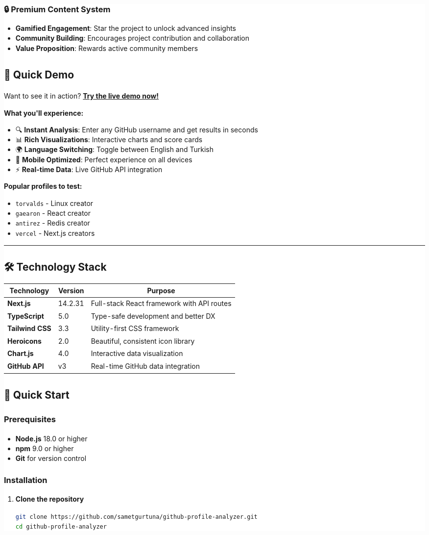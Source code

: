 ### 🔒 **Premium Content System**
- **Gamified Engagement**: Star the project to unlock advanced insights
- **Community Building**: Encourages project contribution and collaboration
- **Value Proposition**: Rewards active community members

## 🎯 Quick Demo

Want to see it in action? **[Try the live demo now!](https://your-live-demo-url.com)**

**What you'll experience:**
- 🔍 **Instant Analysis**: Enter any GitHub username and get results in seconds
- 📊 **Rich Visualizations**: Interactive charts and score cards
- 🌍 **Language Switching**: Toggle between English and Turkish
- 📱 **Mobile Optimized**: Perfect experience on all devices
- ⚡ **Real-time Data**: Live GitHub API integration

**Popular profiles to test:**
- `torvalds` - Linux creator
- `gaearon` - React creator  
- `antirez` - Redis creator
- `vercel` - Next.js creators

---

## 🛠️ Technology Stack

| Technology | Version | Purpose |
|------------|---------|---------|
| **Next.js** | 14.2.31 | Full-stack React framework with API routes |
| **TypeScript** | 5.0 | Type-safe development and better DX |
| **Tailwind CSS** | 3.3 | Utility-first CSS framework |
| **Heroicons** | 2.0 | Beautiful, consistent icon library |
| **Chart.js** | 4.0 | Interactive data visualization |
| **GitHub API** | v3 | Real-time GitHub data integration |

## 🚀 Quick Start

### Prerequisites

- **Node.js** 18.0 or higher
- **npm** 9.0 or higher
- **Git** for version control

### Installation

1. **Clone the repository**
   ```bash
   git clone https://github.com/sametgurtuna/github-profile-analyzer.git
   cd github-profile-analyzer
   ```
